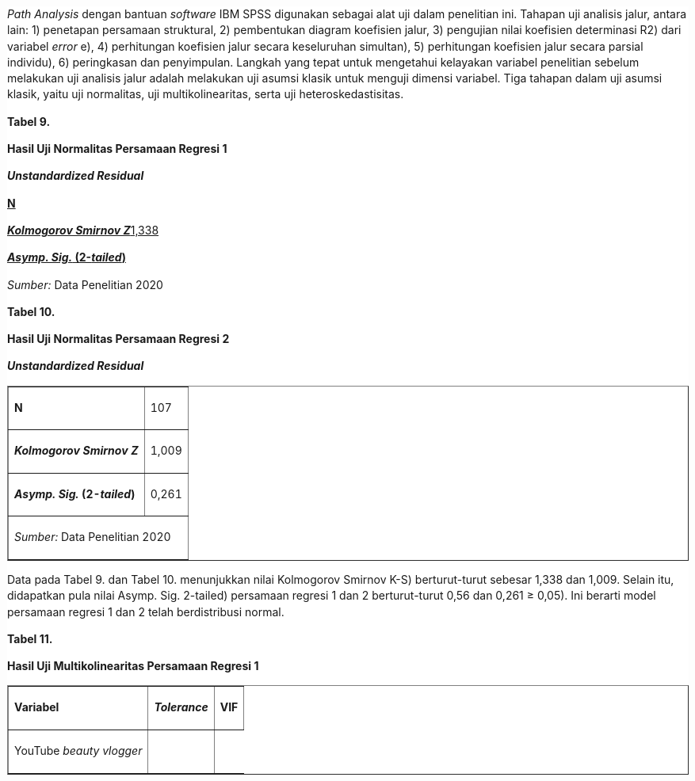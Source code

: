 <p><span class="font5" style="font-style:italic;">Path Analysis</span><span class="font5"> dengan bantuan </span><span class="font5" style="font-style:italic;">software</span><span class="font5"> IBM SPSS digunakan sebagai alat uji dalam penelitian ini. Tahapan uji analisis jalur, antara lain: 1) penetapan persamaan struktural, 2) pembentukan diagram koefisien jalur, 3) pengujian nilai koefisien determinasi R2) dari variabel </span><span class="font5" style="font-style:italic;">error</span><span class="font5"> e), 4) perhitungan koefisien jalur secara keseluruhan simultan), 5) perhitungan koefisien jalur secara parsial individu), 6) peringkasan dan penyimpulan. Langkah yang tepat untuk mengetahui kelayakan variabel penelitian sebelum melakukan uji analisis jalur adalah melakukan uji asumsi klasik untuk menguji dimensi variabel. Tiga tahapan dalam uji asumsi klasik, yaitu uji normalitas, uji multikolinearitas, serta uji heteroskedastisitas.</span></p>
<p><span class="font5" style="font-weight:bold;">Tabel 9.</span></p>
<p><span class="font5" style="font-weight:bold;">Hasil Uji Normalitas Persamaan Regresi 1</span></p>
<p><span class="font3" style="font-weight:bold;font-style:italic;">Unstandardized Residual</span></p>
<p><a href="#bookmark16"><span class="font3" style="font-weight:bold;">N</span></a></p>
<p><a href="#bookmark17"><span class="font3" style="font-weight:bold;font-style:italic;">Kolmogorov Smirnov Z</span><span class="font3">1,338</span></a></p>
<p><a href="#bookmark18"><span class="font3" style="font-weight:bold;font-style:italic;">Asymp. Sig.</span><span class="font3" style="font-weight:bold;"> (2-</span><span class="font3" style="font-weight:bold;font-style:italic;">tailed</span><span class="font3" style="font-weight:bold;">)</span></a></p>
<p><span class="font3" style="font-style:italic;">Sumber:</span><span class="font3"> Data Penelitian 2020</span></p>
<p><span class="font5" style="font-weight:bold;">Tabel 10.</span></p>
<p><span class="font5" style="font-weight:bold;">Hasil Uji Normalitas Persamaan Regresi 2</span></p>
<p><span class="font3" style="font-weight:bold;font-style:italic;">Unstandardized Residual</span></p>
<table border="1">
<tr><td style="vertical-align:top;">
<p><span class="font3" style="font-weight:bold;">N</span></p></td><td style="vertical-align:top;">
<p><span class="font3">107</span></p></td></tr>
<tr><td style="vertical-align:top;">
<p><span class="font3" style="font-weight:bold;font-style:italic;">Kolmogorov Smirnov Z</span></p></td><td style="vertical-align:top;">
<p><span class="font3">1,009</span></p></td></tr>
<tr><td style="vertical-align:top;">
<p><span class="font3" style="font-weight:bold;font-style:italic;">Asymp. Sig.</span><span class="font3" style="font-weight:bold;"> (2-</span><span class="font3" style="font-weight:bold;font-style:italic;">tailed</span><span class="font3" style="font-weight:bold;">)</span></p></td><td style="vertical-align:top;">
<p><span class="font3">0,261</span></p></td></tr>
<tr><td colspan="2" style="vertical-align:bottom;">
<p><span class="font3" style="font-style:italic;">Sumber:</span><span class="font3"> Data Penelitian 2020</span></p></td></tr>
</table>
<p><span class="font5">Data pada Tabel 9. dan Tabel 10. menunjukkan nilai Kolmogorov Smirnov K-S) berturut-turut sebesar 1,338 dan 1,009. Selain itu, didapatkan pula nilai Asymp. Sig. 2-tailed) persamaan regresi 1 dan 2 berturut-turut 0,56 dan 0,261 ≥ 0,05). Ini berarti model persamaan regresi 1 dan 2 telah berdistribusi normal.</span></p>
<p><span class="font5" style="font-weight:bold;">Tabel 11.</span></p>
<p><span class="font5" style="font-weight:bold;">Hasil Uji Multikolinearitas Persamaan Regresi 1</span></p>
<table border="1">
<tr><td style="vertical-align:top;">
<p><span class="font3" style="font-weight:bold;">Variabel</span></p></td><td style="vertical-align:top;">
<p><span class="font3" style="font-weight:bold;font-style:italic;">Tolerance</span></p></td><td style="vertical-align:top;">
<p><span class="font3" style="font-weight:bold;">VIF</span></p></td></tr>
<tr><td style="vertical-align:top;">
<p><span class="font3">YouTube </span><span class="font3" style="font-style:italic;">beauty vlogger</span></p></td><td style="vertical-align:top;">